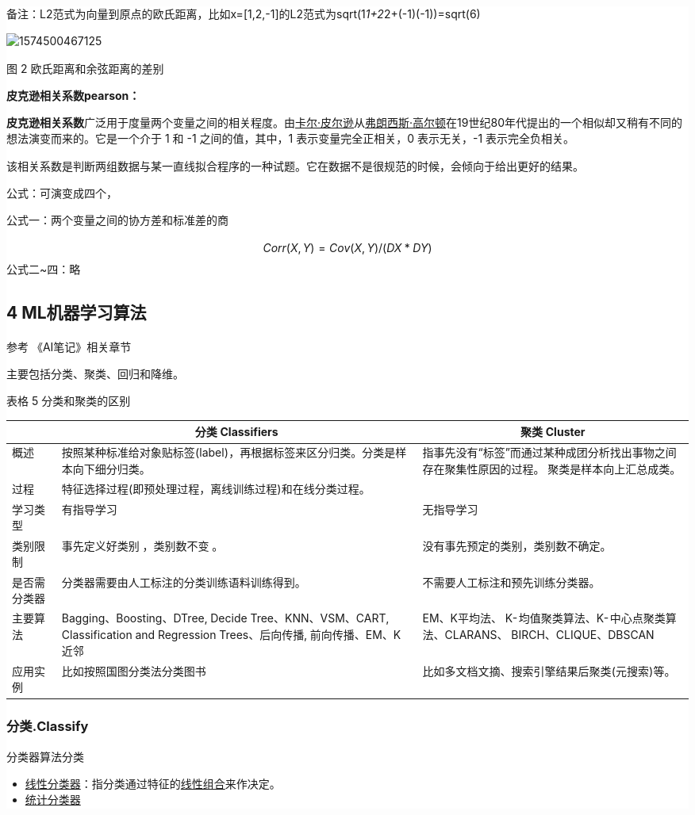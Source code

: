 备注：L2范式为向量到原点的欧氏距离，比如x=[1,2,-1]的L2范式为sqrt(1*1+2*2+(-1)(-1))=sqrt(6)

 

   ![1574500467125](E:/project/technical-share/media/sf_reuse/algo/algo_002.png)

图 2 欧氏距离和余弦距离的差别

 

**皮克逊相关系数pearson：**

**皮克逊相关系数**广泛用于度量两个变量之间的相关程度。由[卡尔·皮尔逊](http://baike.baidu.com/item/卡尔·皮尔逊)从[弗朗西斯·高尔顿](http://baike.baidu.com/item/弗朗西斯·高尔顿)在19世纪80年代提出的一个相似却又稍有不同的想法演变而来的。它是一个介于 1 和 -1 之间的值，其中，1 表示变量完全正相关，0 表示无关，-1 表示完全负相关。

该相关系数是判断两组数据与某一直线拟合程序的一种试题。它在数据不是很规范的时候，会倾向于给出更好的结果。

公式：可演变成四个，

公式一：两个变量之间的协方差和标准差的商

$$
Corr(X,Y) = Cov(X,Y)/(DX*DY)  
$$
公式二~四：略

 

## 4 ML机器学习算法

参考 《AI笔记》相关章节

主要包括分类、聚类、回归和降维。

表格 5 分类和聚类的区别

|              | 分类 Classifiers                                             | 聚类 Cluster                                                 |
| ------------ | ------------------------------------------------------------ | ------------------------------------------------------------ |
| 概述<br>     | 按照某种标准给对象贴标签(label)，再根据标签来区分归类。分类是样本向下细分归类。 | 指事先没有“标签”而通过某种成团分析找出事物之间存在聚集性原因的过程。  聚类是样本向上汇总成类。 |
| 过程         | 特征选择过程(即预处理过程，离线训练过程)和在线分类过程。     |                                                              |
| 学习类型     | 有指导学习                                                   | 无指导学习                                                   |
| 类别限制     | 事先定义好类别 ，类别数不变 。                               | 没有事先预定的类别，类别数不确定。                           |
| 是否需分类器 | 分类器需要由人工标注的分类训练语料训练得到。                 | 不需要人工标注和预先训练分类器。                             |
| 主要算法     | Bagging、Boosting、DTree, Decide Tree、KNN、VSM、CART,  Classification and Regression Trees、后向传播, 前向传播、EM、K近邻 | EM、K平均法、  K-均值聚类算法、K-中心点聚类算法、CLARANS、 BIRCH、CLIQUE、DBSCAN |
| 应用实例     | 比如按照国图分类法分类图书                                   | 比如多文档文摘、搜索引擎结果后聚类(元搜索)等。               |

 

### 分类.Classify

分类器算法分类

*  [线性分类器](http://en.wikipedia.org/wiki/Linear_classifier)：指分类通过特征的[线性组合](http://zh.wikipedia.org/wiki/線性組合)来作决定。
*  [统计分类器](http://en.wikipedia.org/wiki/Statistical_classification)
